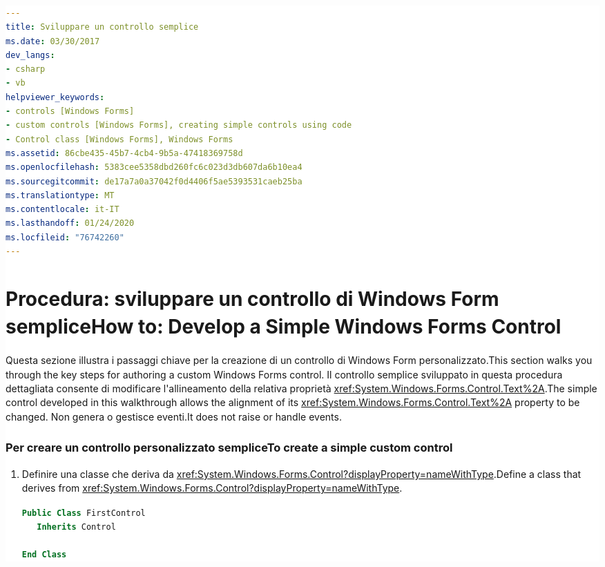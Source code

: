 ```yaml
---
title: Sviluppare un controllo semplice
ms.date: 03/30/2017
dev_langs:
- csharp
- vb
helpviewer_keywords:
- controls [Windows Forms]
- custom controls [Windows Forms], creating simple controls using code
- Control class [Windows Forms], Windows Forms
ms.assetid: 86cbe435-45b7-4cb4-9b5a-47418369758d
ms.openlocfilehash: 5383cee5358dbd260fc6c023d3db607da6b10ea4
ms.sourcegitcommit: de17a7a0a37042f0d4406f5ae5393531caeb25ba
ms.translationtype: MT
ms.contentlocale: it-IT
ms.lasthandoff: 01/24/2020
ms.locfileid: "76742260"
---
```

# <a name="how-to-develop-a-simple-windows-forms-control"></a><span data-ttu-id="2c708-102">Procedura: sviluppare un controllo di Windows Form semplice</span><span class="sxs-lookup"><span data-stu-id="2c708-102">How to: Develop a Simple Windows Forms Control</span></span>

<span data-ttu-id="2c708-103">Questa sezione illustra i passaggi chiave per la creazione di un controllo di Windows Form personalizzato.</span><span class="sxs-lookup"><span data-stu-id="2c708-103">This section walks you through the key steps for authoring a custom Windows Forms control.</span></span> <span data-ttu-id="2c708-104">Il controllo semplice sviluppato in questa procedura dettagliata consente di modificare l'allineamento della relativa proprietà <xref:System.Windows.Forms.Control.Text%2A>.</span><span class="sxs-lookup"><span data-stu-id="2c708-104">The simple control developed in this walkthrough allows the alignment of its <xref:System.Windows.Forms.Control.Text%2A> property to be changed.</span></span> <span data-ttu-id="2c708-105">Non genera o gestisce eventi.</span><span class="sxs-lookup"><span data-stu-id="2c708-105">It does not raise or handle events.</span></span>

### <a name="to-create-a-simple-custom-control"></a><span data-ttu-id="2c708-106">Per creare un controllo personalizzato semplice</span><span class="sxs-lookup"><span data-stu-id="2c708-106">To create a simple custom control</span></span>

1. <span data-ttu-id="2c708-107">Definire una classe che deriva da <xref:System.Windows.Forms.Control?displayProperty=nameWithType>.</span><span class="sxs-lookup"><span data-stu-id="2c708-107">Define a class that derives from <xref:System.Windows.Forms.Control?displayProperty=nameWithType>.</span></span>

    ```vb
    Public Class FirstControl
       Inherits Control

    End Class
    ```
